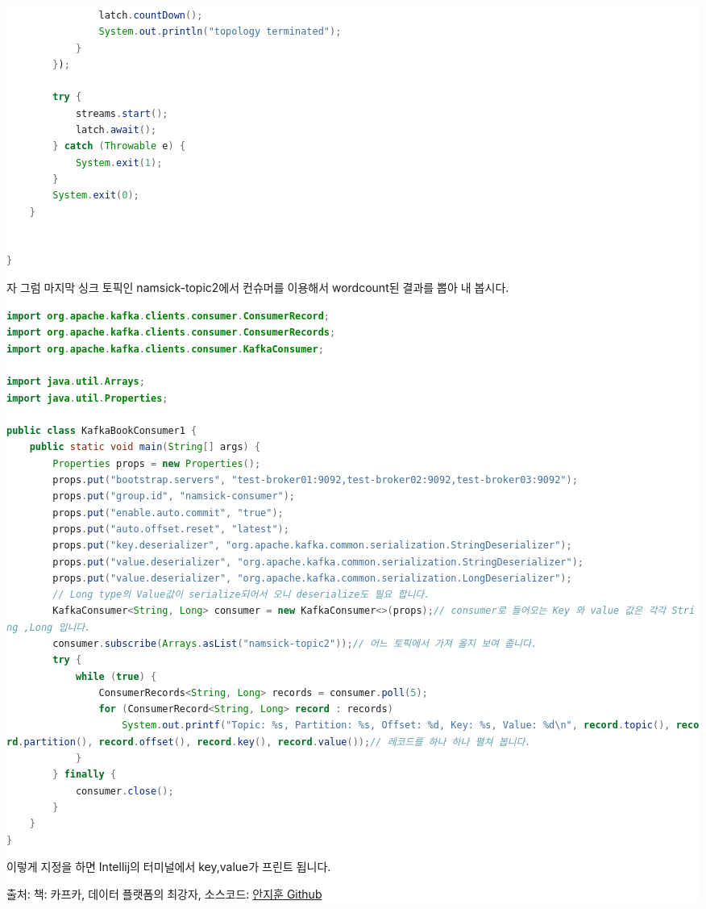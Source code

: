 ```java
                latch.countDown();
                System.out.println("topology terminated");
            }
        });

        try {
            streams.start();
            latch.await();
        } catch (Throwable e) {
            System.exit(1);
        }
        System.exit(0);
    }


}

```

자 그럼 마지막 싱크 토픽인 namsick-topic2에서 컨슈머를 이용해서 wordcount된 결과를 뽑아 내 봅시다.

```java
import org.apache.kafka.clients.consumer.ConsumerRecord;
import org.apache.kafka.clients.consumer.ConsumerRecords;
import org.apache.kafka.clients.consumer.KafkaConsumer;

import java.util.Arrays;
import java.util.Properties;

public class KafkaBookConsumer1 {
    public static void main(String[] args) {
        Properties props = new Properties();
        props.put("bootstrap.servers", "test-broker01:9092,test-broker02:9092,test-broker03:9092");
        props.put("group.id", "namsick-consumer");
        props.put("enable.auto.commit", "true");
        props.put("auto.offset.reset", "latest");
        props.put("key.deserializer", "org.apache.kafka.common.serialization.StringDeserializer");
        props.put("value.deserializer", "org.apache.kafka.common.serialization.StringDeserializer");
        props.put("value.deserializer", "org.apache.kafka.common.serialization.LongDeserializer");
        // Long type의 Value값이 serialize되어서 오니 deserialize도 필요 합니다.
        KafkaConsumer<String, Long> consumer = new KafkaConsumer<>(props);// consumer로 들어오는 Key 와 value 값은 각각 String ,Long 입니다. 
        consumer.subscribe(Arrays.asList("namsick-topic2"));// 어느 토픽에서 가져 올지 보여 줍니다.
        try {
            while (true) {
                ConsumerRecords<String, Long> records = consumer.poll(5);
                for (ConsumerRecord<String, Long> record : records)
                    System.out.printf("Topic: %s, Partition: %s, Offset: %d, Key: %s, Value: %d\n", record.topic(), record.partition(), record.offset(), record.key(), record.value());// 레코드를 하나 하나 펼쳐 봅니다.
            }
        } finally {
            consumer.close();
        }
    }
}
```

이렇게 지정을 하면 Intellij의 터미널에서 key,value가 프린트 됩니다.

출처: 책: 카프카, 데이터 플랫폼의 최강자, 소스코드: [안지훈 Github](https://github.com/namsick96/KafkaWordcount)